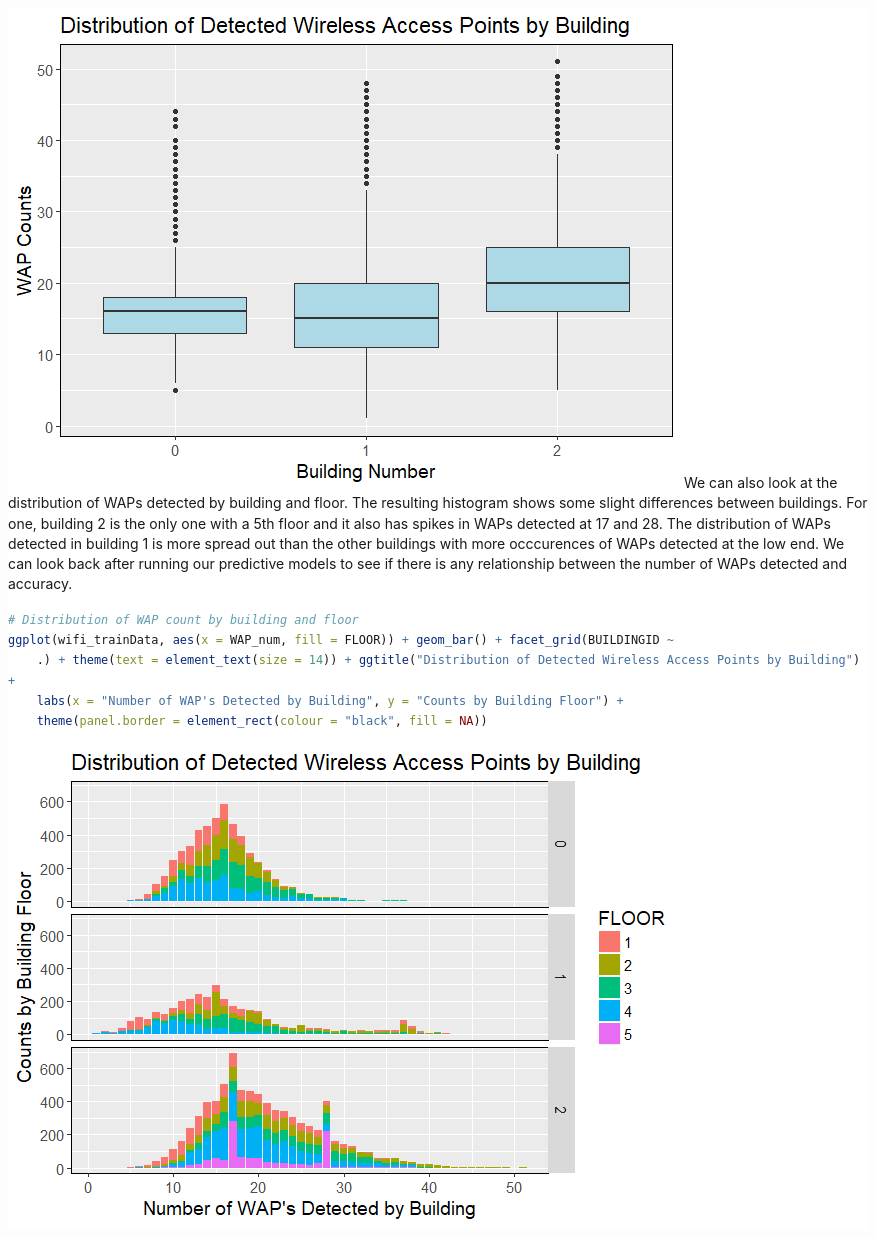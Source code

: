 ![](wifi_locNB_files/figure-markdown_github/unnamed-chunk-18-1.png) We can also look at the distribution of WAPs detected by building and floor. The resulting histogram shows some slight differences between buildings. For one, building 2 is the only one with a 5th floor and it also has spikes in WAPs detected at 17 and 28. The distribution of WAPs detected in building 1 is more spread out than the other buildings with more occcurences of WAPs detected at the low end. We can look back after running our predictive models to see if there is any relationship between the number of WAPs detected and accuracy.

``` r
# Distribution of WAP count by building and floor
ggplot(wifi_trainData, aes(x = WAP_num, fill = FLOOR)) + geom_bar() + facet_grid(BUILDINGID ~ 
    .) + theme(text = element_text(size = 14)) + ggtitle("Distribution of Detected Wireless Access Points by Building") + 
    labs(x = "Number of WAP's Detected by Building", y = "Counts by Building Floor") + 
    theme(panel.border = element_rect(colour = "black", fill = NA))
```

![](wifi_locNB_files/figure-markdown_github/unnamed-chunk-19-1.png)
